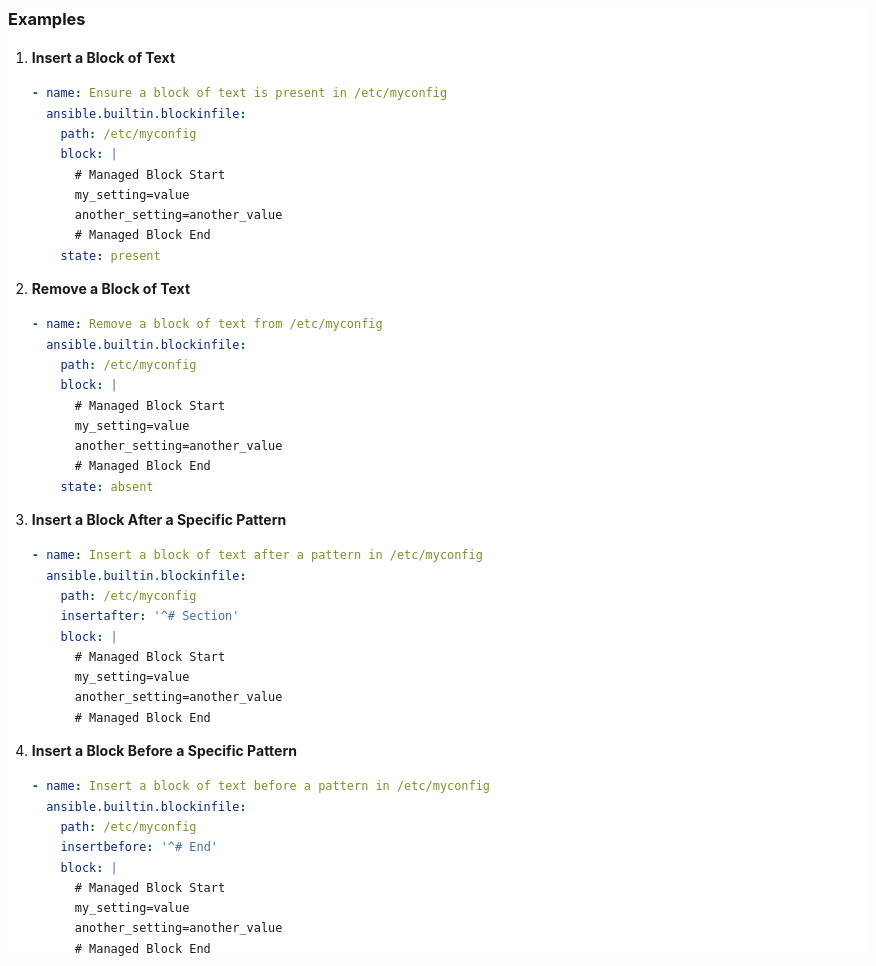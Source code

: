 ### Examples

1. **Insert a Block of Text**

   ```yaml
   - name: Ensure a block of text is present in /etc/myconfig
     ansible.builtin.blockinfile:
       path: /etc/myconfig
       block: |
         # Managed Block Start
         my_setting=value
         another_setting=another_value
         # Managed Block End
       state: present
   ```

2. **Remove a Block of Text**

   ```yaml
   - name: Remove a block of text from /etc/myconfig
     ansible.builtin.blockinfile:
       path: /etc/myconfig
       block: |
         # Managed Block Start
         my_setting=value
         another_setting=another_value
         # Managed Block End
       state: absent
   ```

3. **Insert a Block After a Specific Pattern**

   ```yaml
   - name: Insert a block of text after a pattern in /etc/myconfig
     ansible.builtin.blockinfile:
       path: /etc/myconfig
       insertafter: '^# Section'
       block: |
         # Managed Block Start
         my_setting=value
         another_setting=another_value
         # Managed Block End
   ```

4. **Insert a Block Before a Specific Pattern**

   ```yaml
   - name: Insert a block of text before a pattern in /etc/myconfig
     ansible.builtin.blockinfile:
       path: /etc/myconfig
       insertbefore: '^# End'
       block: |
         # Managed Block Start
         my_setting=value
         another_setting=another_value
         # Managed Block End
   ```
